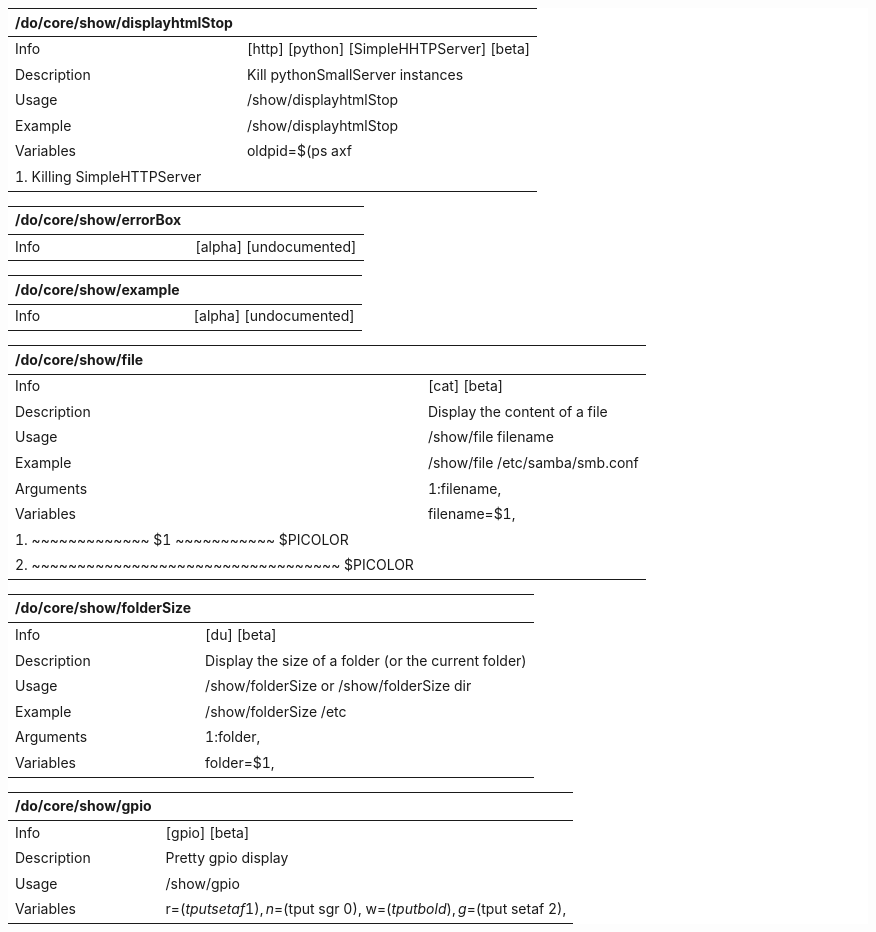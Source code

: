 | /do/core/show/displayhtmlStop   |                                                                                |
|:--------------------------------|:-------------------------------------------------------------------------------|
| Info                            | [http] [python] [SimpleHHTPServer] [beta]                                      |
| Description                     | Kill pythonSmallServer instances                                               |
| Usage                           | /show/displayhtmlStop                                                          |
| Example                         | /show/displayhtmlStop                                                          |
| Variables                       | oldpid=$(ps axf | grep "SimpleHTTPServer" | grep -v grep | awk '{print  $1}'), |
| 1. Killing SimpleHTTPServer     |                                                                                |

| /do/core/show/errorBox   |                        |
|:-------------------------|:-----------------------|
| Info                     | [alpha] [undocumented] |

| /do/core/show/example   |                        |
|:------------------------|:-----------------------|
| Info                    | [alpha] [undocumented] |

| /do/core/show/file                             |                                |
|:-----------------------------------------------|:-------------------------------|
| Info                                           | [cat] [beta]                   |
| Description                                    | Display the content of a file  |
| Usage                                          | /show/file filename            |
| Example                                        | /show/file /etc/samba/smb.conf |
| Arguments                                      | 1:filename,                    |
| Variables                                      | filename=$1,                   |
| 1. ~~~~~~~~~~~~~ $1 ~~~~~~~~~~~ $PICOLOR       |                                |
| 2. ~~~~~~~~~~~~~~~~~~~~~~~~~~~~~~~~~~ $PICOLOR |                                |

| /do/core/show/folderSize   |                                                      |
|:---------------------------|:-----------------------------------------------------|
| Info                       | [du] [beta]                                          |
| Description                | Display the size of a folder (or the current folder) |
| Usage                      | /show/folderSize or /show/folderSize dir             |
| Example                    | /show/folderSize /etc                                |
| Arguments                  | 1:folder,                                            |
| Variables                  | folder=$1,                                           |

| /do/core/show/gpio   |                                                                        |
|:---------------------|:-----------------------------------------------------------------------|
| Info                 | [gpio] [beta]                                                          |
| Description          | Pretty gpio display                                                    |
| Usage                | /show/gpio                                                             |
| Variables            | r=$(tput setaf 1), n=$(tput sgr 0), w=$(tput bold), g=$(tput setaf 2), |
